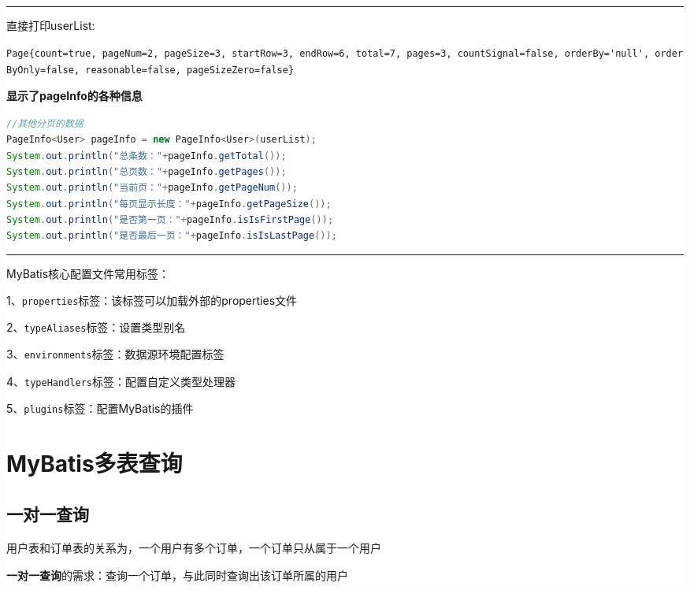 

---



直接打印userList:

`Page{count=true, pageNum=2, pageSize=3, startRow=3, endRow=6, total=7, pages=3, countSignal=false, orderBy='null', orderByOnly=false, reasonable=false, pageSizeZero=false}`

**显示了pageInfo的各种信息**

```java
//其他分页的数据
PageInfo<User> pageInfo = new PageInfo<User>(userList);
System.out.println("总条数："+pageInfo.getTotal());
System.out.println("总页数："+pageInfo.getPages());
System.out.println("当前页："+pageInfo.getPageNum());
System.out.println("每页显示长度："+pageInfo.getPageSize());
System.out.println("是否第一页："+pageInfo.isIsFirstPage());
System.out.println("是否最后一页："+pageInfo.isIsLastPage());
```





---



MyBatis核心配置文件常用标签：

1、`properties`标签：该标签可以加载外部的properties文件

2、`typeAliases`标签：设置类型别名

3、`environments`标签：数据源环境配置标签

4、`typeHandlers`标签：配置自定义类型处理器

5、`plugins`标签：配置MyBatis的插件









# MyBatis多表查询



## 一对一查询



用户表和订单表的关系为，一个用户有多个订单，一个订单只从属于一个用户



**一对一查询**的需求：查询一个订单，与此同时查询出该订单所属的用户
